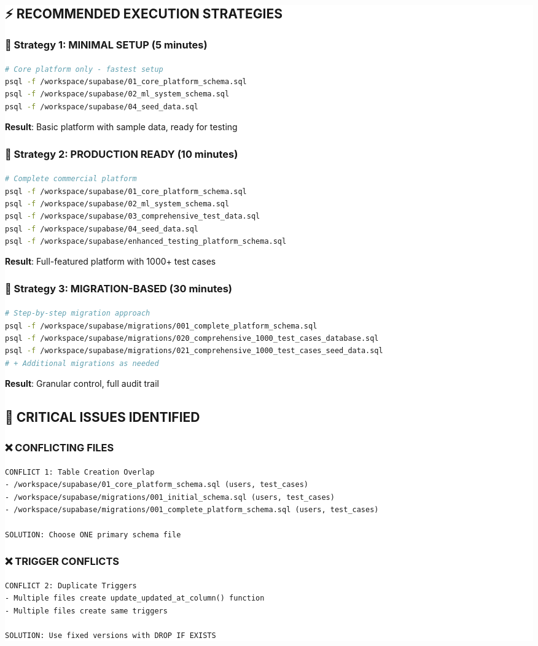 ## ⚡ **RECOMMENDED EXECUTION STRATEGIES**

### **🚀 Strategy 1: MINIMAL SETUP (5 minutes)**
```bash
# Core platform only - fastest setup
psql -f /workspace/supabase/01_core_platform_schema.sql
psql -f /workspace/supabase/02_ml_system_schema.sql
psql -f /workspace/supabase/04_seed_data.sql
```
**Result**: Basic platform with sample data, ready for testing

### **🎯 Strategy 2: PRODUCTION READY (10 minutes)**
```bash
# Complete commercial platform
psql -f /workspace/supabase/01_core_platform_schema.sql
psql -f /workspace/supabase/02_ml_system_schema.sql
psql -f /workspace/supabase/03_comprehensive_test_data.sql
psql -f /workspace/supabase/04_seed_data.sql
psql -f /workspace/supabase/enhanced_testing_platform_schema.sql
```
**Result**: Full-featured platform with 1000+ test cases

### **🔧 Strategy 3: MIGRATION-BASED (30 minutes)**
```bash
# Step-by-step migration approach
psql -f /workspace/supabase/migrations/001_complete_platform_schema.sql
psql -f /workspace/supabase/migrations/020_comprehensive_1000_test_cases_database.sql
psql -f /workspace/supabase/migrations/021_comprehensive_1000_test_cases_seed_data.sql
# + Additional migrations as needed
```
**Result**: Granular control, full audit trail

## 🚨 **CRITICAL ISSUES IDENTIFIED**

### **❌ CONFLICTING FILES**
```
CONFLICT 1: Table Creation Overlap
- /workspace/supabase/01_core_platform_schema.sql (users, test_cases)
- /workspace/supabase/migrations/001_initial_schema.sql (users, test_cases)
- /workspace/supabase/migrations/001_complete_platform_schema.sql (users, test_cases)

SOLUTION: Choose ONE primary schema file
```

### **❌ TRIGGER CONFLICTS**
```
CONFLICT 2: Duplicate Triggers
- Multiple files create update_updated_at_column() function
- Multiple files create same triggers

SOLUTION: Use fixed versions with DROP IF EXISTS
```
